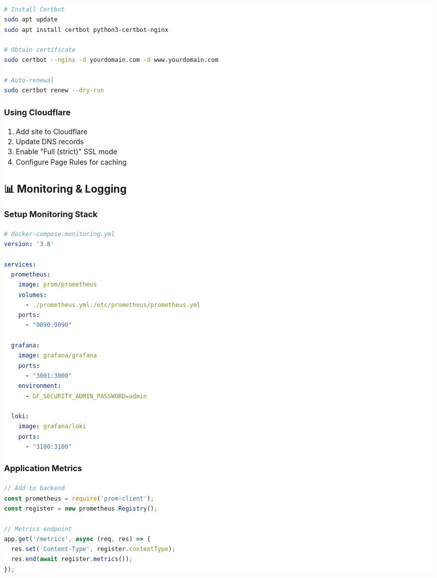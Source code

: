 ```bash
# Install Certbot
sudo apt update
sudo apt install certbot python3-certbot-nginx

# Obtain certificate
sudo certbot --nginx -d yourdomain.com -d www.yourdomain.com

# Auto-renewal
sudo certbot renew --dry-run
```

### Using Cloudflare

1. Add site to Cloudflare
2. Update DNS records
3. Enable "Full (strict)" SSL mode
4. Configure Page Rules for caching

## 📊 Monitoring & Logging

### Setup Monitoring Stack

```yaml
# docker-compose.monitoring.yml
version: '3.8'

services:
  prometheus:
    image: prom/prometheus
    volumes:
      - ./prometheus.yml:/etc/prometheus/prometheus.yml
    ports:
      - "9090:9090"

  grafana:
    image: grafana/grafana
    ports:
      - "3001:3000"
    environment:
      - GF_SECURITY_ADMIN_PASSWORD=admin

  loki:
    image: grafana/loki
    ports:
      - "3100:3100"
```

### Application Metrics

```javascript
// Add to backend
const prometheus = require('prom-client');
const register = new prometheus.Registry();

// Metrics endpoint
app.get('/metrics', async (req, res) => {
  res.set('Content-Type', register.contentType);
  res.end(await register.metrics());
});
```
